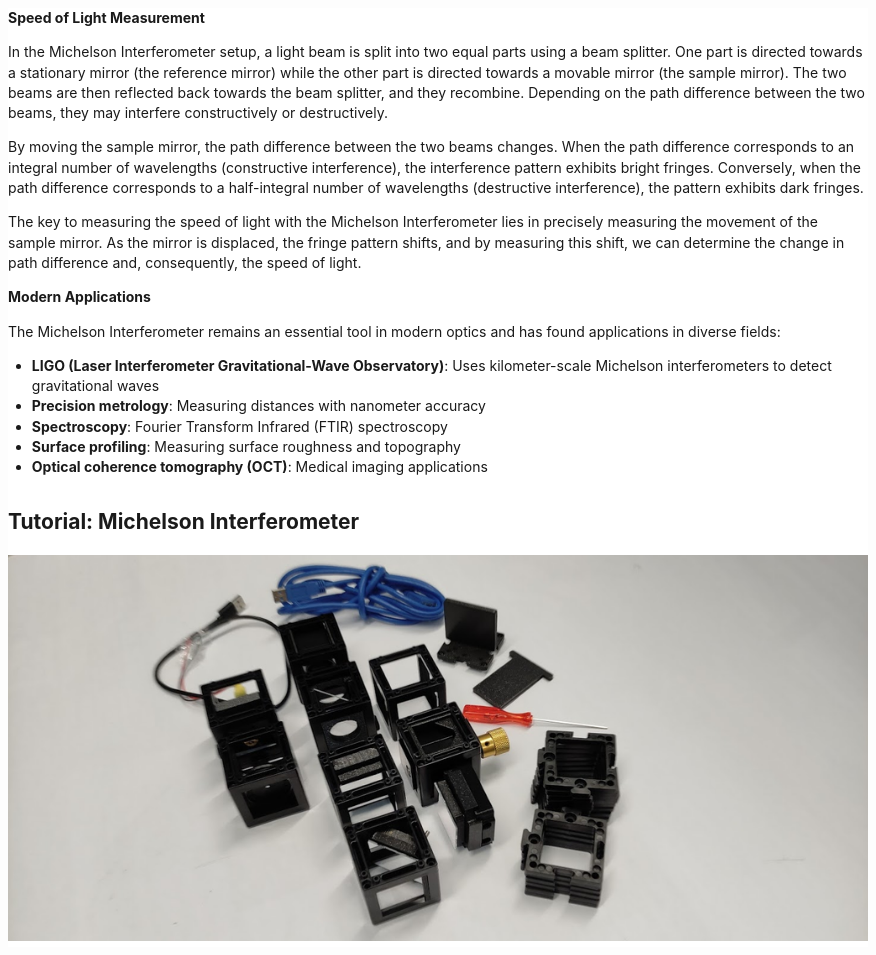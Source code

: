 **Speed of Light Measurement**

In the Michelson Interferometer setup, a light beam is split into two equal parts using a beam splitter. One part is directed towards a stationary mirror (the reference mirror) while the other part is directed towards a movable mirror (the sample mirror). The two beams are then reflected back towards the beam splitter, and they recombine. Depending on the path difference between the two beams, they may interfere constructively or destructively.

By moving the sample mirror, the path difference between the two beams changes. When the path difference corresponds to an integral number of wavelengths (constructive interference), the interference pattern exhibits bright fringes. Conversely, when the path difference corresponds to a half-integral number of wavelengths (destructive interference), the pattern exhibits dark fringes.

The key to measuring the speed of light with the Michelson Interferometer lies in precisely measuring the movement of the sample mirror. As the mirror is displaced, the fringe pattern shifts, and by measuring this shift, we can determine the change in path difference and, consequently, the speed of light.

**Modern Applications**

The Michelson Interferometer remains an essential tool in modern optics and has found applications in diverse fields:
- **LIGO (Laser Interferometer Gravitational-Wave Observatory)**: Uses kilometer-scale Michelson interferometers to detect gravitational waves
- **Precision metrology**: Measuring distances with nanometer accuracy
- **Spectroscopy**: Fourier Transform Infrared (FTIR) spectroscopy
- **Surface profiling**: Measuring surface roughness and topography
- **Optical coherence tomography (OCT)**: Medical imaging applications


## Tutorial: Michelson Interferometer

![](./IMAGES/image82.png)
